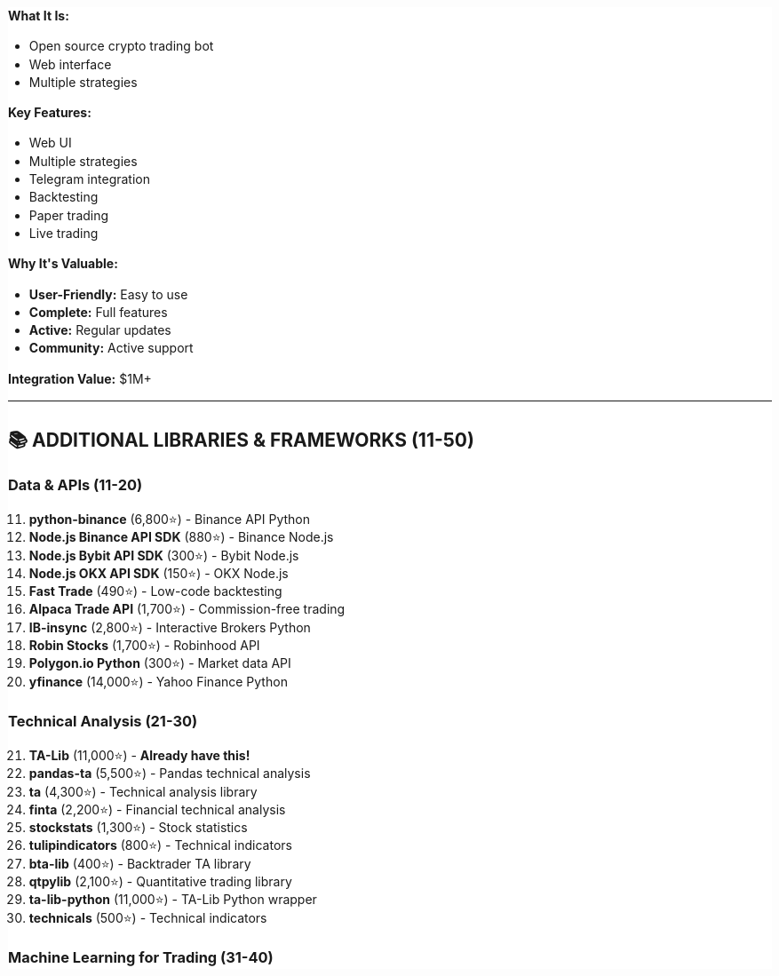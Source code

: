 **What It Is:**
- Open source crypto trading bot
- Web interface
- Multiple strategies

**Key Features:**
- Web UI
- Multiple strategies
- Telegram integration
- Backtesting
- Paper trading
- Live trading

**Why It's Valuable:**
- **User-Friendly:** Easy to use
- **Complete:** Full features
- **Active:** Regular updates
- **Community:** Active support

**Integration Value:** $1M+

---

## 📚 ADDITIONAL LIBRARIES & FRAMEWORKS (11-50)

### Data & APIs (11-20)

11. **python-binance** (6,800⭐) - Binance API Python
12. **Node.js Binance API SDK** (880⭐) - Binance Node.js
13. **Node.js Bybit API SDK** (300⭐) - Bybit Node.js
14. **Node.js OKX API SDK** (150⭐) - OKX Node.js
15. **Fast Trade** (490⭐) - Low-code backtesting
16. **Alpaca Trade API** (1,700⭐) - Commission-free trading
17. **IB-insync** (2,800⭐) - Interactive Brokers Python
18. **Robin Stocks** (1,700⭐) - Robinhood API
19. **Polygon.io Python** (300⭐) - Market data API
20. **yfinance** (14,000⭐) - Yahoo Finance Python

### Technical Analysis (21-30)

21. **TA-Lib** (11,000⭐) - **Already have this!**
22. **pandas-ta** (5,500⭐) - Pandas technical analysis
23. **ta** (4,300⭐) - Technical analysis library
24. **finta** (2,200⭐) - Financial technical analysis
25. **stockstats** (1,300⭐) - Stock statistics
26. **tulipindicators** (800⭐) - Technical indicators
27. **bta-lib** (400⭐) - Backtrader TA library
28. **qtpylib** (2,100⭐) - Quantitative trading library
29. **ta-lib-python** (11,000⭐) - TA-Lib Python wrapper
30. **technicals** (500⭐) - Technical indicators

### Machine Learning for Trading (31-40)
